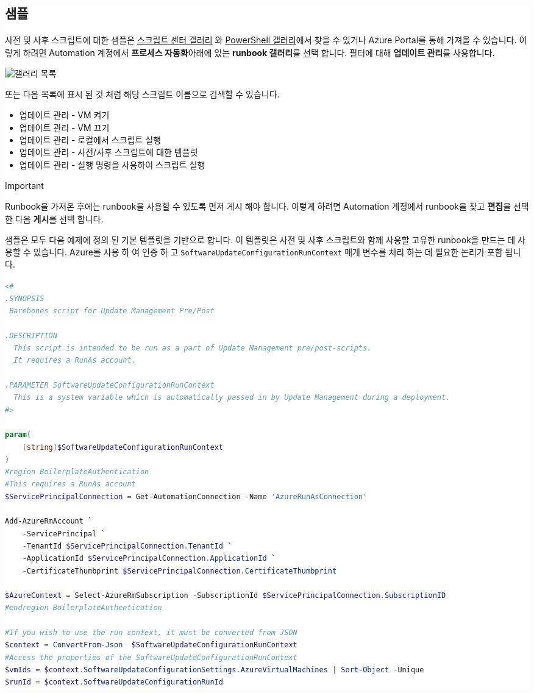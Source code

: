 ## <a name="samples"></a>샘플

사전 및 사후 스크립트에 대한 샘플은 [스크립트 센터 갤러리](https://gallery.technet.microsoft.com/scriptcenter/site/search?f%5B0%5D.Type=RootCategory&f%5B0%5D.Value=WindowsAzure&f%5B0%5D.Text=Windows%20Azure&f%5B1%5D.Type=SubCategory&f%5B1%5D.Value=WindowsAzure_automation&f%5B1%5D.Text=Automation&f%5B2%5D.Type=SearchText&f%5B2%5D.Value=update%20management&f%5B3%5D.Type=Tag&f%5B3%5D.Value=Patching&f%5B3%5D.Text=Patching&f%5B4%5D.Type=ProgrammingLanguage&f%5B4%5D.Value=PowerShell&f%5B4%5D.Text=PowerShell) 와 [PowerShell 갤러리](https://www.powershellgallery.com/packages?q=Tags%3A%22UpdateManagement%22+Tags%3A%22Automation%22)에서 찾을 수 있거나 Azure Portal를 통해 가져올 수 있습니다. 이렇게 하려면 Automation 계정에서 **프로세스 자동화**아래에 있는 **runbook 갤러리**를 선택 합니다. 필터에 대해 **업데이트 관리**를 사용합니다.

![갤러리 목록](./media/pre-post-scripts/runbook-gallery.png)

또는 다음 목록에 표시 된 것 처럼 해당 스크립트 이름으로 검색할 수 있습니다.

* 업데이트 관리 - VM 켜기
* 업데이트 관리 - VM 끄기
* 업데이트 관리 - 로컬에서 스크립트 실행
* 업데이트 관리 - 사전/사후 스크립트에 대한 템플릿
* 업데이트 관리 - 실행 명령을 사용하여 스크립트 실행

> [!IMPORTANT]
> Runbook을 가져온 후에는 runbook을 사용할 수 있도록 먼저 게시 해야 합니다. 이렇게 하려면 Automation 계정에서 runbook을 찾고 **편집**을 선택한 다음 **게시**를 선택 합니다.

샘플은 모두 다음 예제에 정의 된 기본 템플릿을 기반으로 합니다. 이 템플릿은 사전 및 사후 스크립트와 함께 사용할 고유한 runbook을 만드는 데 사용할 수 있습니다. Azure를 사용 하 여 인증 하 고 `SoftwareUpdateConfigurationRunContext` 매개 변수를 처리 하는 데 필요한 논리가 포함 됩니다.

```powershell
<#
.SYNOPSIS
 Barebones script for Update Management Pre/Post

.DESCRIPTION
  This script is intended to be run as a part of Update Management pre/post-scripts.
  It requires a RunAs account.

.PARAMETER SoftwareUpdateConfigurationRunContext
  This is a system variable which is automatically passed in by Update Management during a deployment.
#>

param(
    [string]$SoftwareUpdateConfigurationRunContext
)
#region BoilerplateAuthentication
#This requires a RunAs account
$ServicePrincipalConnection = Get-AutomationConnection -Name 'AzureRunAsConnection'

Add-AzureRmAccount `
    -ServicePrincipal `
    -TenantId $ServicePrincipalConnection.TenantId `
    -ApplicationId $ServicePrincipalConnection.ApplicationId `
    -CertificateThumbprint $ServicePrincipalConnection.CertificateThumbprint

$AzureContext = Select-AzureRmSubscription -SubscriptionId $ServicePrincipalConnection.SubscriptionID
#endregion BoilerplateAuthentication

#If you wish to use the run context, it must be converted from JSON
$context = ConvertFrom-Json  $SoftwareUpdateConfigurationRunContext
#Access the properties of the SoftwareUpdateConfigurationRunContext
$vmIds = $context.SoftwareUpdateConfigurationSettings.AzureVirtualMachines | Sort-Object -Unique
$runId = $context.SoftwareUpdateConfigurationRunId

```